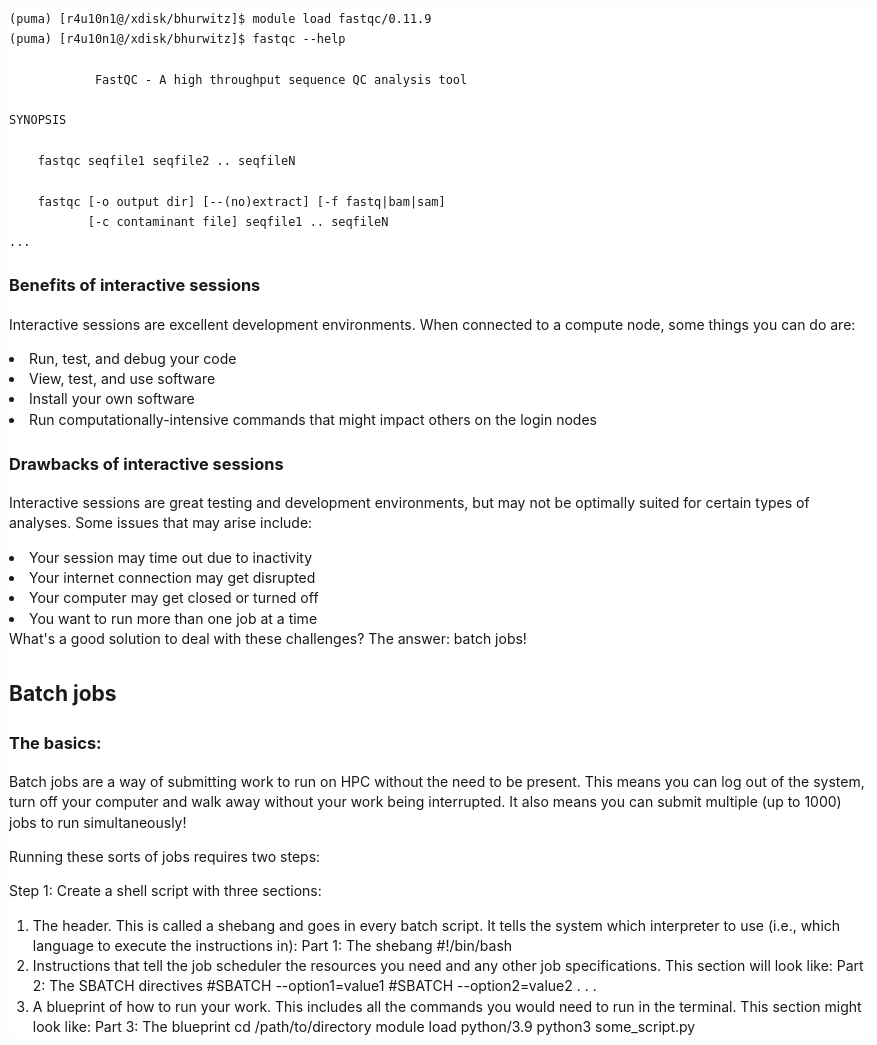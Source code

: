 ```
(puma) [r4u10n1@/xdisk/bhurwitz]$ module load fastqc/0.11.9
(puma) [r4u10n1@/xdisk/bhurwitz]$ fastqc --help

            FastQC - A high throughput sequence QC analysis tool

SYNOPSIS

	fastqc seqfile1 seqfile2 .. seqfileN

    fastqc [-o output dir] [--(no)extract] [-f fastq|bam|sam] 
           [-c contaminant file] seqfile1 .. seqfileN
...
```

### Benefits of interactive sessions
Interactive sessions are excellent development environments. When connected to a compute node, some things you can do are:

<li>Run, test, and debug your code
<li>View, test, and use software
<li>Install your own software
<li>Run computationally-intensive commands that might impact others on the login nodes

### Drawbacks of interactive sessions
Interactive sessions are great testing and development environments, but may not be optimally suited for certain types of analyses. Some issues that may arise include:
<li>Your session may time out due to inactivity
<li>Your internet connection may get disrupted
<li>Your computer may get closed or turned off
<li>You want to run more than one job at a time

<br>
What's a good solution to deal with these challenges? The answer: batch jobs!

## Batch jobs
### The basics:
Batch jobs are a way of submitting work to run on HPC without the need to be present. This means you can log out of the system, turn off your computer and walk away without your work being interrupted. It also means you can submit multiple (up to 1000) jobs to run simultaneously!

Running these sorts of jobs requires two steps:

Step 1: Create a shell script with three sections: 
1.	 The header. This is called a shebang and goes in every batch script. It tells the system which interpreter to use (i.e., which language to execute the instructions in):
Part 1: The shebang 
#!/bin/bash
2.	Instructions that tell the job scheduler the resources you need and any other job specifications. This section will look like:
Part 2: The SBATCH directives 
#SBATCH --option1=value1
#SBATCH --option2=value2
. . .
3.	A blueprint of how to run your work. This includes all the commands you would need to run in the terminal. This section might look like:
Part 3: The blueprint 
cd /path/to/directory
module load python/3.9
python3 some_script.py
